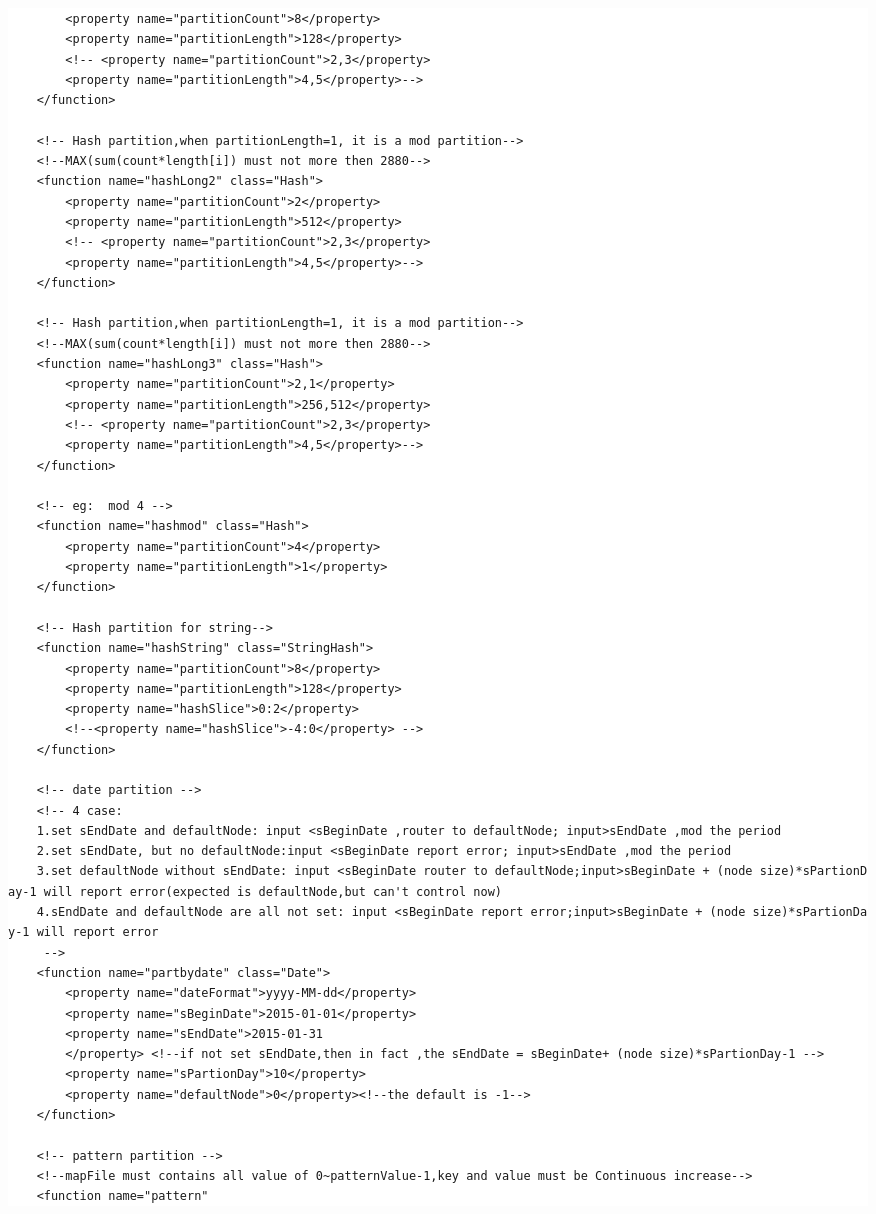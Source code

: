 ```  
        <property name="partitionCount">8</property>
        <property name="partitionLength">128</property>
        <!-- <property name="partitionCount">2,3</property>
        <property name="partitionLength">4,5</property>-->
    </function>

    <!-- Hash partition,when partitionLength=1, it is a mod partition-->
    <!--MAX(sum(count*length[i]) must not more then 2880-->
    <function name="hashLong2" class="Hash">
        <property name="partitionCount">2</property>
        <property name="partitionLength">512</property>
        <!-- <property name="partitionCount">2,3</property>
        <property name="partitionLength">4,5</property>-->
    </function>

    <!-- Hash partition,when partitionLength=1, it is a mod partition-->
    <!--MAX(sum(count*length[i]) must not more then 2880-->
    <function name="hashLong3" class="Hash">
        <property name="partitionCount">2,1</property>
        <property name="partitionLength">256,512</property>
        <!-- <property name="partitionCount">2,3</property>
        <property name="partitionLength">4,5</property>-->
    </function>

    <!-- eg:  mod 4 -->
    <function name="hashmod" class="Hash">
        <property name="partitionCount">4</property>
        <property name="partitionLength">1</property>
    </function>

    <!-- Hash partition for string-->
    <function name="hashString" class="StringHash">
        <property name="partitionCount">8</property>
        <property name="partitionLength">128</property>
        <property name="hashSlice">0:2</property>
        <!--<property name="hashSlice">-4:0</property> -->
    </function>

    <!-- date partition -->
    <!-- 4 case:
    1.set sEndDate and defaultNode: input <sBeginDate ,router to defaultNode; input>sEndDate ,mod the period
    2.set sEndDate, but no defaultNode:input <sBeginDate report error; input>sEndDate ,mod the period
    3.set defaultNode without sEndDate: input <sBeginDate router to defaultNode;input>sBeginDate + (node size)*sPartionDay-1 will report error(expected is defaultNode,but can't control now)
    4.sEndDate and defaultNode are all not set: input <sBeginDate report error;input>sBeginDate + (node size)*sPartionDay-1 will report error
     -->
    <function name="partbydate" class="Date">
        <property name="dateFormat">yyyy-MM-dd</property>
        <property name="sBeginDate">2015-01-01</property>
        <property name="sEndDate">2015-01-31
        </property> <!--if not set sEndDate,then in fact ,the sEndDate = sBeginDate+ (node size)*sPartionDay-1 -->
        <property name="sPartionDay">10</property>
        <property name="defaultNode">0</property><!--the default is -1-->
    </function>

    <!-- pattern partition -->
    <!--mapFile must contains all value of 0~patternValue-1,key and value must be Continuous increase-->
    <function name="pattern"
```